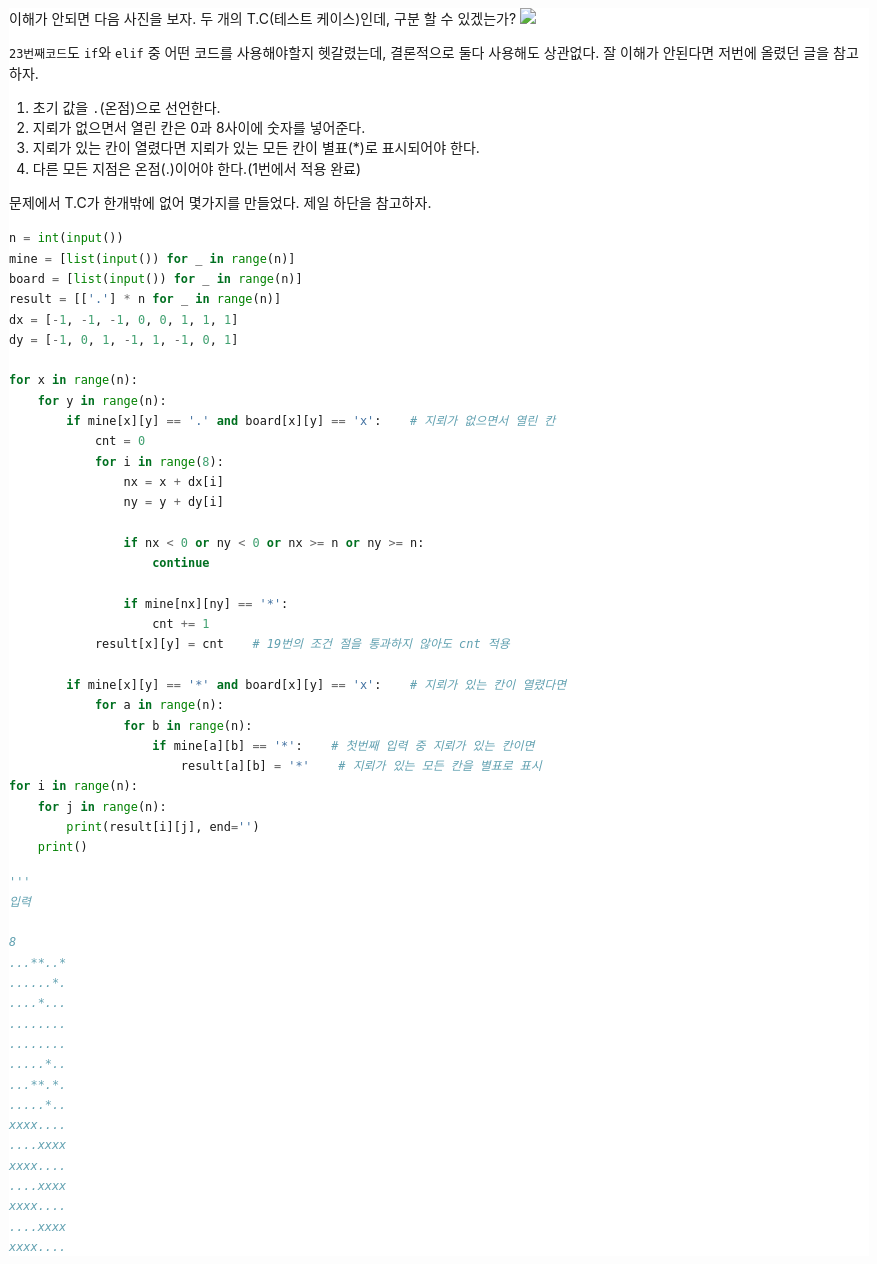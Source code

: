 이해가 안되면 다음 사진을 보자. 두 개의 T.C(테스트 케이스)인데, 구분 할 수 있겠는가?
![](https://images.velog.io/images/abcd8637/post/f8bd8942-249e-4f17-a740-9c14c207ce30/%E1%84%89%E1%85%B3%E1%84%8F%E1%85%B3%E1%84%85%E1%85%B5%E1%86%AB%E1%84%89%E1%85%A3%E1%86%BA%202021-05-20%2011.47.42.png)

`23번째코드`도 `if`와 `elif` 중 어떤 코드를 사용해야할지 헷갈렸는데, 결론적으로 둘다 사용해도 상관없다. 잘 이해가 안된다면 저번에 올렸던 글을 참고하자.
 
1. 초기 값을 `.`(온점)으로 선언한다.
2. 지뢰가 없으면서 열린 칸은 0과 8사이에 숫자를 넣어준다.
3. 지뢰가 있는 칸이 열렸다면 지뢰가 있는 모든 칸이 별표(*)로 표시되어야 한다.
4. 다른 모든 지점은 온점(.)이어야 한다.(1번에서 적용 완료)

문제에서 T.C가 한개밖에 없어 몇가지를 만들었다. 제일 하단을 참고하자.

```python
n = int(input())
mine = [list(input()) for _ in range(n)]
board = [list(input()) for _ in range(n)]
result = [['.'] * n for _ in range(n)]
dx = [-1, -1, -1, 0, 0, 1, 1, 1]
dy = [-1, 0, 1, -1, 1, -1, 0, 1]

for x in range(n):
    for y in range(n):
        if mine[x][y] == '.' and board[x][y] == 'x':    # 지뢰가 없으면서 열린 칸
            cnt = 0
            for i in range(8):
                nx = x + dx[i]
                ny = y + dy[i]

                if nx < 0 or ny < 0 or nx >= n or ny >= n:
                    continue

                if mine[nx][ny] == '*':
                    cnt += 1
            result[x][y] = cnt    # 19번의 조건 절을 통과하지 않아도 cnt 적용

        if mine[x][y] == '*' and board[x][y] == 'x':    # 지뢰가 있는 칸이 열렸다면
            for a in range(n):
                for b in range(n):
                    if mine[a][b] == '*':    # 첫번째 입력 중 지뢰가 있는 칸이면
                        result[a][b] = '*'    # 지뢰가 있는 모든 칸을 별표로 표시
for i in range(n):
    for j in range(n):
        print(result[i][j], end='')
    print()
```

```python
'''
입력

8
...**..*
......*.
....*...
........
........
.....*..
...**.*.
.....*..
xxxx....
....xxxx
xxxx....
....xxxx
xxxx....
....xxxx
xxxx....
```